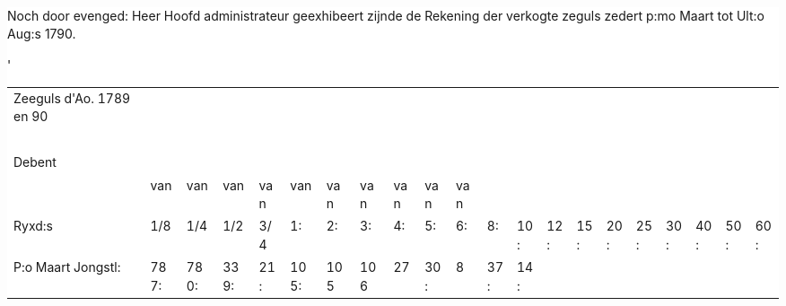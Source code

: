 Noch door evenged: Heer Hoofd administrateur geexhibeert zijnde de Rekening der verkogte zeguls zedert p:mo Maart tot Ult:o Aug:s 1790.

'<table>
  <tbody>
    <tr>
      <td>Zeeguls d'Ao. 1789 en 90</td>
    </tr>
    <tr>
      <td>&nbsp;</td>
    </tr>
    <tr>
      <td>Debent</td>
    </tr>
    <tr>
      <td>&nbsp;</td>
      <td>van</td>
      <td>van</td>
      <td>van</td>
      <td>van</td>
      <td>van</td>
      <td>van</td>
      <td>van</td>
      <td>van</td>
      <td>van</td>
      <td>van</td>
    </tr>
    <tr>
      <td>Ryxd:s</td>
      <td>1/8</td>
      <td>1/4</td>
      <td>1/2</td>
      <td>3/4</td>
      <td>1:</td>
      <td>2:</td>
      <td>3:</td>
      <td>4:</td>
      <td>5:</td>
      <td>6:</td>
      <td>8:</td>
      <td>10:</td>
      <td>12:</td>
      <td>15:</td>
      <td>20:</td>
      <td>25:</td>
      <td>30:</td>
      <td>40:</td>
      <td>50:</td>
      <td>60:</td>
    </tr>
    <tr>
      <td>P:o Maart Jongstl:</td>
      <td>787:</td>
      <td>780:</td>
      <td>339:</td>
      <td>21:</td>
      <td>105:</td>
      <td>105</td>
      <td>106</td>
      <td>27</td>
      <td>30:</td>
      <td>8</td>
      <td>37:</td>
      <td>14:</td>